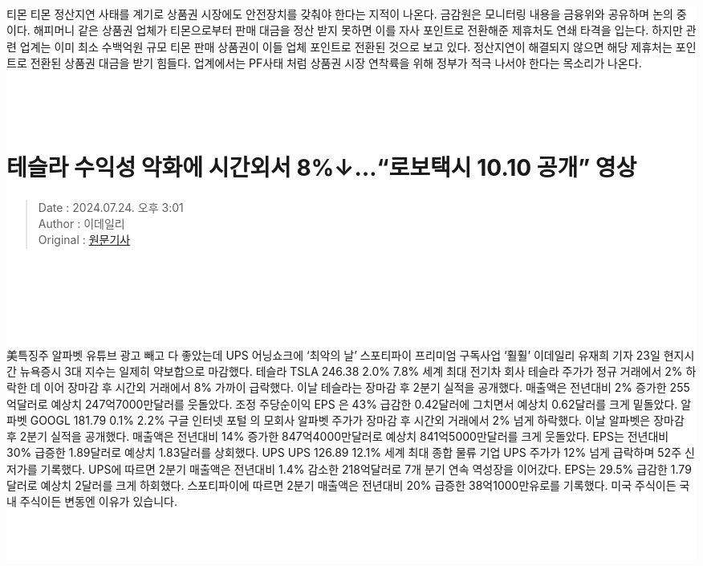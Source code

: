 티몬 티몬 정산지연 사태를 계기로 상품권 시장에도 안전장치를 갖춰야 한다는 지적이 나온다.
금감원은 모니터링 내용을 금융위와 공유하며 논의 중이다.
해피머니 같은 상품권 업체가 티몬으로부터 판매 대금을 정산 받지 못하면 이를 자사 포인트로 전환해준 제휴처도 연쇄 타격을 입는다.
하지만 관련 업계는 이미 최소 수백억원 규모 티몬 판매 상품권이 이들 업체 포인트로 전환된 것으로 보고 있다.
정산지연이 해결되지 않으면 해당 제휴처는 포인트로 전환된 상품권 대금을 받기 힘들다.
업계에서는 PF사태 처럼 상품권 시장 연착륙을 위해 정부가 적극 나서야 한다는 목소리가 나온다.  
<br/><br/><br/>  

  
# 테슬라 수익성 악화에 시간외서 8%↓…“로보택시 10.10 공개” 영상  
  
> Date : 2024.07.24. 오후 3:01  
> Author : 이데일리  
> Original : [원문기사](https://n.news.naver.com/mnews/article/018/0005796751?sid=101)  
<br/>  
  
<img alt="" class="_LAZY_LOADING _LAZY_LOADING_INIT_HIDE" src="https://imgnews.pstatic.net/image/018/2024/07/24/0005796751_001_20240724150113153.jpg?type=w647" id="img1" style="display: none;"></img>  
<br/><br/>  
  
美특징주 알파벳 유튜브 광고 빼고 다 좋았는데 UPS 어닝쇼크에 ‘최악의 날’ 스포티파이 프리미엄 구독사업 ‘훨훨’ 이데일리 유재희 기자 23일 현지시간 뉴욕증시 3대 지수는 일제히 약보합으로 마감했다.
테슬라 TSLA 246.38 2.0% 7.8% 세계 최대 전기차 회사 테슬라 주가가 정규 거래에서 2% 하락한 데 이어 장마감 후 시간외 거래에서 8% 가까이 급락했다.
이날 테슬라는 장마감 후 2분기 실적을 공개했다.
매출액은 전년대비 2% 증가한 255억달러로 예상치 247억7000만달러를 웃돌았다.
조정 주당순이익 EPS 은 43% 급감한 0.42달러에 그치면서 예상치 0.62달러를 크게 밑돌았다.
알파벳 GOOGL 181.79 0.1% 2.2% 구글 인터넷 포털 의 모회사 알파벳 주가가 장마감 후 시간외 거래에서 2% 넘게 하락했다.
이날 알파벳은 장마감 후 2분기 실적을 공개했다.
매출액은 전년대비 14% 증가한 847억4000만달러로 예상치 841억5000만달러를 크게 웃돌았다.
EPS는 전년대비 30% 급증한 1.89달러로 예상치 1.83달러를 상회했다.
UPS UPS 126.89 12.1% 세계 최대 종합 물류 기업 UPS 주가가 12% 넘게 급락하며 52주 신저가를 기록했다.
UPS에 따르면 2분기 매출액은 전년대비 1.4% 감소한 218억달러로 7개 분기 연속 역성장을 이어갔다.
EPS는 29.5% 급감한 1.79달러로 예상치 2달러를 크게 하회했다.
스포티파이에 따르면 2분기 매출액은 전년대비 20% 급증한 38억1000만유로를 기록했다.
미국 주식이든 국내 주식이든 변동엔 이유가 있습니다.  
<br/><br/><br/>  

